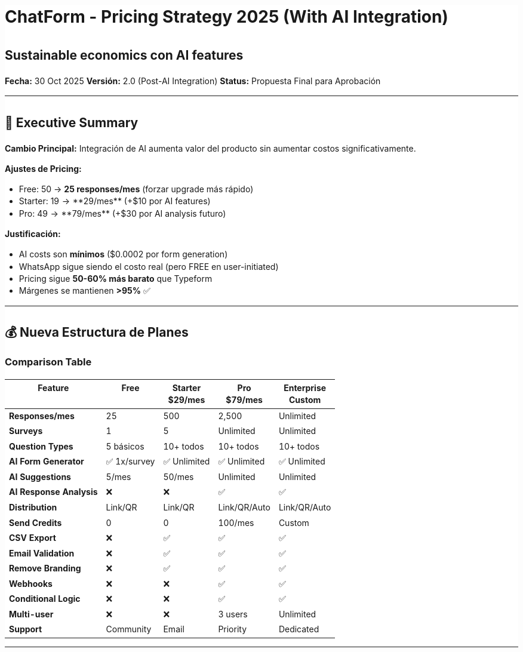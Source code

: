 # ChatForm - Pricing Strategy 2025 (With AI Integration)
## Sustainable economics con AI features

**Fecha:** 30 Oct 2025
**Versión:** 2.0 (Post-AI Integration)
**Status:** Propuesta Final para Aprobación

---

## 🎯 Executive Summary

**Cambio Principal:** Integración de AI aumenta valor del producto sin aumentar costos significativamente.

**Ajustes de Pricing:**
- Free: 50 → **25 responses/mes** (forzar upgrade más rápido)
- Starter: $19 → **$29/mes** (+$10 por AI features)
- Pro: $49 → **$79/mes** (+$30 por AI analysis futuro)

**Justificación:**
- AI costs son **mínimos** ($0.0002 por form generation)
- WhatsApp sigue siendo el costo real (pero FREE en user-initiated)
- Pricing sigue **50-60% más barato** que Typeform
- Márgenes se mantienen **>95%** ✅

---

## 💰 Nueva Estructura de Planes

### **Comparison Table**

| Feature | Free | Starter<br>$29/mes | Pro<br>$79/mes | Enterprise<br>Custom |
|---------|------|---------|-----|------------|
| **Responses/mes** | 25 | 500 | 2,500 | Unlimited |
| **Surveys** | 1 | 5 | Unlimited | Unlimited |
| **Question Types** | 5 básicos | 10+ todos | 10+ todos | 10+ todos |
| **AI Form Generator** | ✅ 1x/survey | ✅ Unlimited | ✅ Unlimited | ✅ Unlimited |
| **AI Suggestions** | 5/mes | 50/mes | Unlimited | Unlimited |
| **AI Response Analysis** | ❌ | ❌ | ✅ | ✅ |
| **Distribution** | Link/QR | Link/QR | Link/QR/Auto | Link/QR/Auto |
| **Send Credits** | 0 | 0 | 100/mes | Custom |
| **CSV Export** | ❌ | ✅ | ✅ | ✅ |
| **Email Validation** | ❌ | ✅ | ✅ | ✅ |
| **Remove Branding** | ❌ | ✅ | ✅ | ✅ |
| **Webhooks** | ❌ | ❌ | ✅ | ✅ |
| **Conditional Logic** | ❌ | ❌ | ✅ | ✅ |
| **Multi-user** | ❌ | ❌ | 3 users | Unlimited |
| **Support** | Community | Email | Priority | Dedicated |

---